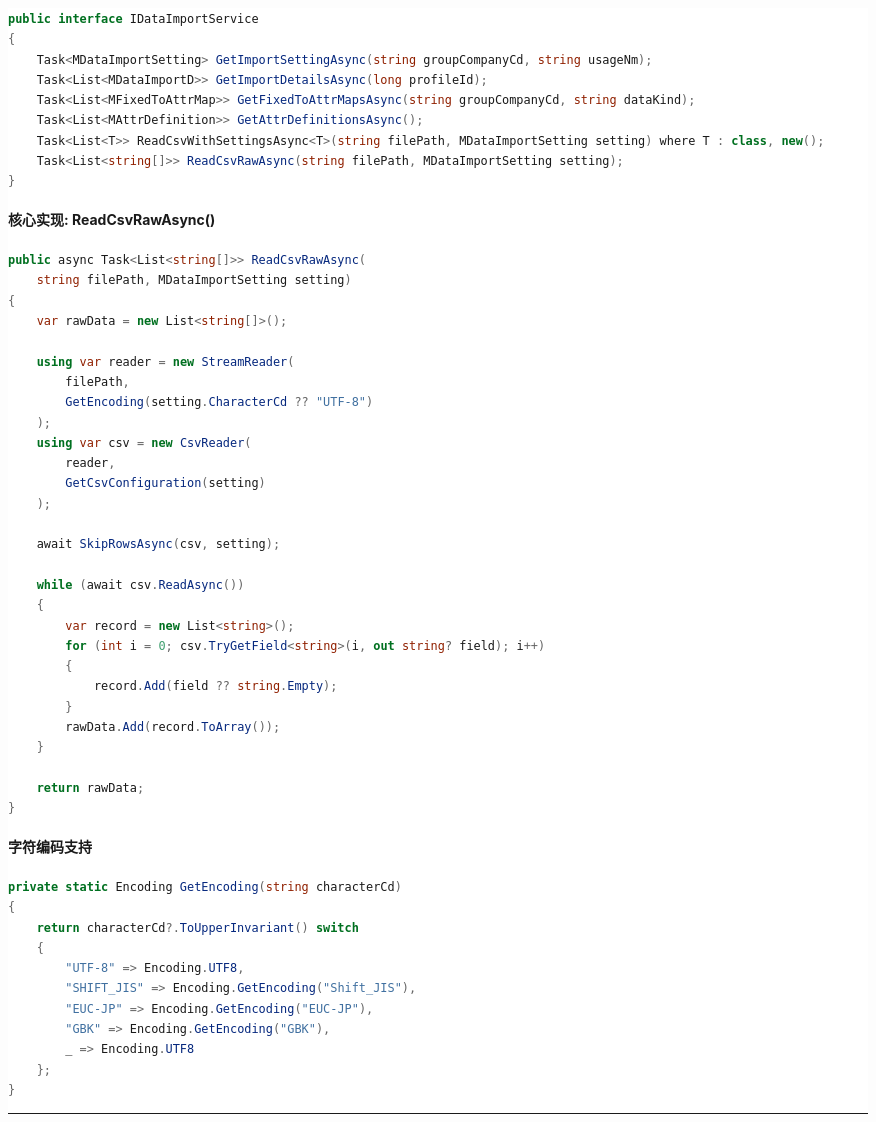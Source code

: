 ```csharp
public interface IDataImportService
{
    Task<MDataImportSetting> GetImportSettingAsync(string groupCompanyCd, string usageNm);
    Task<List<MDataImportD>> GetImportDetailsAsync(long profileId);
    Task<List<MFixedToAttrMap>> GetFixedToAttrMapsAsync(string groupCompanyCd, string dataKind);
    Task<List<MAttrDefinition>> GetAttrDefinitionsAsync();
    Task<List<T>> ReadCsvWithSettingsAsync<T>(string filePath, MDataImportSetting setting) where T : class, new();
    Task<List<string[]>> ReadCsvRawAsync(string filePath, MDataImportSetting setting);
}
```

#### 核心实现: ReadCsvRawAsync()

```csharp
public async Task<List<string[]>> ReadCsvRawAsync(
    string filePath, MDataImportSetting setting)
{
    var rawData = new List<string[]>();

    using var reader = new StreamReader(
        filePath,
        GetEncoding(setting.CharacterCd ?? "UTF-8")
    );
    using var csv = new CsvReader(
        reader,
        GetCsvConfiguration(setting)
    );

    await SkipRowsAsync(csv, setting);

    while (await csv.ReadAsync())
    {
        var record = new List<string>();
        for (int i = 0; csv.TryGetField<string>(i, out string? field); i++)
        {
            record.Add(field ?? string.Empty);
        }
        rawData.Add(record.ToArray());
    }

    return rawData;
}
```

#### 字符编码支持

```csharp
private static Encoding GetEncoding(string characterCd)
{
    return characterCd?.ToUpperInvariant() switch
    {
        "UTF-8" => Encoding.UTF8,
        "SHIFT_JIS" => Encoding.GetEncoding("Shift_JIS"),
        "EUC-JP" => Encoding.GetEncoding("EUC-JP"),
        "GBK" => Encoding.GetEncoding("GBK"),
        _ => Encoding.UTF8
    };
}
```

---